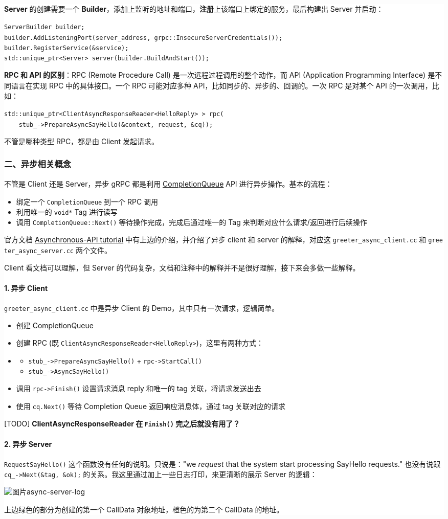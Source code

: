 **Server** 的创建需要一个 **Builder**，添加上监听的地址和端口，**注册**上该端口上绑定的服务，最后构建出 Server 并启动：

```
ServerBuilder builder;
builder.AddListeningPort(server_address, grpc::InsecureServerCredentials());
builder.RegisterService(&service);
std::unique_ptr<Server> server(builder.BuildAndStart());
```

**RPC 和 API 的区别**：RPC (Remote Procedure Call) 是一次远程过程调用的整个动作，而 API (Application Programming Interface) 是不同语言在实现 RPC 中的具体接口。一个 RPC 可能对应多种 API，比如同步的、异步的、回调的。一次 RPC 是对某个 API 的一次调用，比如：

```
std::unique_ptr<ClientAsyncResponseReader<HelloReply> > rpc(
    stub_->PrepareAsyncSayHello(&context, request, &cq));
```

不管是哪种类型 RPC，都是由 Client 发起请求。



### **二、异步相关概念**

不管是 Client 还是 Server，异步 gRPC 都是利用 [CompletionQueue](https://grpc.io/grpc/cpp/classgrpc_1_1_completion_queue.html) API 进行异步操作。基本的流程：

- 绑定一个 `CompletionQueue` 到一个 RPC 调用
- 利用唯一的 `void*` Tag 进行读写
- 调用 `CompletionQueue::Next()` 等待操作完成，完成后通过唯一的 Tag 来判断对应什么请求/返回进行后续操作

官方文档 [Asynchronous-API tutorial](https://grpc.io/docs/languages/cpp/async/) 中有上边的介绍，并介绍了异步 client 和 server 的解释，对应这 `greeter_async_client.cc` 和 `greeter_async_server.cc` 两个文件。

Client 看文档可以理解，但 Server 的代码复杂，文档和注释中的解释并不是很好理解，接下来会多做一些解释。

#### 1. 异步 Client

`greeter_async_client.cc` 中是异步 Client 的 Demo，其中只有一次请求，逻辑简单。

- 创建 CompletionQueue

- 创建 RPC (既 `ClientAsyncResponseReader<HelloReply>`)，这里有两种方式：

- - `stub_->PrepareAsyncSayHello()` + `rpc->StartCall()`
  - `stub_->AsyncSayHello()`

- 调用 `rpc->Finish()` 设置请求消息 reply 和唯一的 tag 关联，将请求发送出去

- 使用 `cq.Next()` 等待 Completion Queue 返回响应消息体，通过 tag 关联对应的请求

[TODO] **ClientAsyncResponseReader 在 `Finish()` 完之后就没有用了？**

#### 2. 异步 Server

`RequestSayHello()` 这个函数没有任何的说明。只说是："we *request* that the system start processing SayHello requests." 也没有说跟 `cq_->Next(&tag, &ok);` 的关系。我这里通过加上一些日志打印，来更清晰的展示 Server 的逻辑：

![图片](https://mmbiz.qpic.cn/mmbiz_jpg/j3gficicyOvau7dYSe5qtgf1u9N9UQWndC8icIEoEFT43OX3ZfTUtk3MgH6zoGtZrrSwn5oIZG5ibSlnapL2u70YqA/640?wx_fmt=jpeg&tp=webp&wxfrom=5&wx_lazy=1&wx_co=1)async-server-log

上边绿色的部分为创建的第一个 CallData 对象地址，橙色的为第二个 CallData 的地址。
